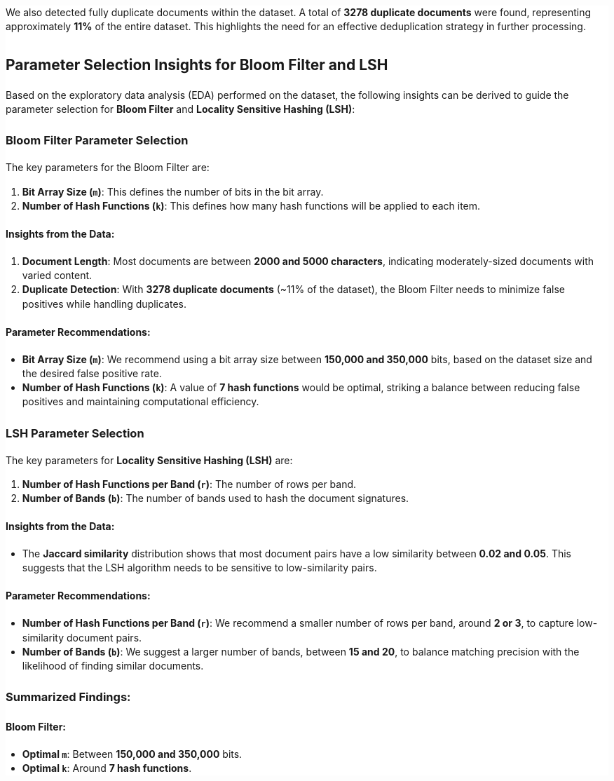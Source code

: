 We also detected fully duplicate documents within the dataset. A total of **3278 duplicate documents** were found, representing approximately **11%** of the entire dataset. This highlights the need for an effective deduplication strategy in further processing.

## Parameter Selection Insights for Bloom Filter and LSH

Based on the exploratory data analysis (EDA) performed on the dataset, the following insights can be derived to guide the parameter selection for **Bloom Filter** and **Locality Sensitive Hashing (LSH)**:

### Bloom Filter Parameter Selection

The key parameters for the Bloom Filter are:
1. **Bit Array Size (`m`)**: This defines the number of bits in the bit array.
2. **Number of Hash Functions (`k`)**: This defines how many hash functions will be applied to each item.

#### Insights from the Data:
1. **Document Length**: Most documents are between **2000 and 5000 characters**, indicating moderately-sized documents with varied content.
2. **Duplicate Detection**: With **3278 duplicate documents** (~11% of the dataset), the Bloom Filter needs to minimize false positives while handling duplicates.

#### Parameter Recommendations:
- **Bit Array Size (`m`)**: We recommend using a bit array size between **150,000 and 350,000** bits, based on the dataset size and the desired false positive rate.
- **Number of Hash Functions (`k`)**: A value of **7 hash functions** would be optimal, striking a balance between reducing false positives and maintaining computational efficiency.

### LSH Parameter Selection

The key parameters for **Locality Sensitive Hashing (LSH)** are:
1. **Number of Hash Functions per Band (`r`)**: The number of rows per band.
2. **Number of Bands (`b`)**: The number of bands used to hash the document signatures.

#### Insights from the Data:
- The **Jaccard similarity** distribution shows that most document pairs have a low similarity between **0.02 and 0.05**. This suggests that the LSH algorithm needs to be sensitive to low-similarity pairs.

#### Parameter Recommendations:
- **Number of Hash Functions per Band (`r`)**: We recommend a smaller number of rows per band, around **2 or 3**, to capture low-similarity document pairs.
- **Number of Bands (`b`)**: We suggest a larger number of bands, between **15 and 20**, to balance matching precision with the likelihood of finding similar documents.

### Summarized Findings:

#### Bloom Filter:
- **Optimal `m`**: Between **150,000 and 350,000** bits.
- **Optimal `k`**: Around **7 hash functions**.
